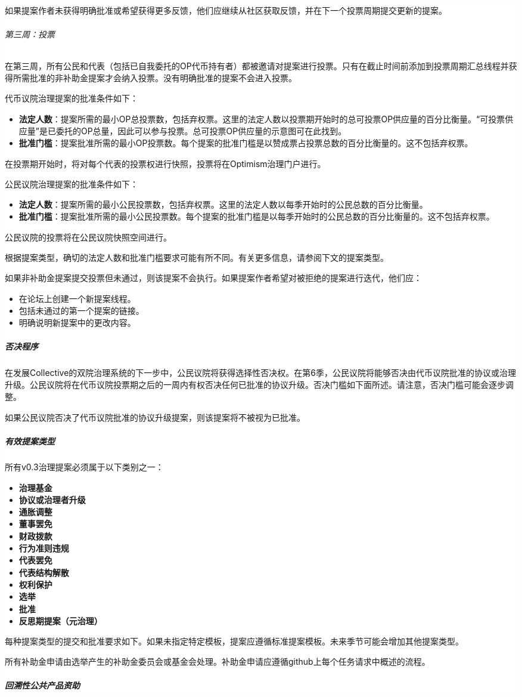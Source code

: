 如果提案作者未获得明确批准或希望获得更多反馈，他们应继续从社区获取反馈，并在下一个投票周期提交更新的提案。

###### 第三周：投票

在第三周，所有公民和代表（包括已自我委托的OP代币持有者）都被邀请对提案进行投票。只有在截止时间前添加到投票周期汇总线程并获得所需批准的非补助金提案才会纳入投票。没有明确批准的提案不会进入投票。

代币议院治理提案的批准条件如下：

- **法定人数**：提案所需的最小OP总投票数，包括弃权票。这里的法定人数以投票期开始时的总可投票OP供应量的百分比衡量。“可投票供应量”是已委托的OP总量，因此可以参与投票。总可投票OP供应量的示意图可在此找到。
- **批准门槛**：提案批准所需的最小OP投票数。每个提案的批准门槛是以赞成票占投票总数的百分比衡量的。这不包括弃权票。

在投票期开始时，将对每个代表的投票权进行快照，投票将在Optimism治理门户进行。

公民议院治理提案的批准条件如下：

- **法定人数**：提案所需的最小公民投票数，包括弃权票。这里的法定人数以每季开始时的公民总数的百分比衡量。
- **批准门槛**：提案批准所需的最小公民投票数。每个提案的批准门槛是以每季开始时的公民总数的百分比衡量的。这不包括弃权票。

公民议院的投票将在公民议院快照空间进行。

根据提案类型，确切的法定人数和批准门槛要求可能有所不同。有关更多信息，请参阅下文的提案类型。

如果非补助金提案提交投票但未通过，则该提案不会执行。如果提案作者希望对被拒绝的提案进行迭代，他们应：

- 在论坛上创建一个新提案线程。
- 包括未通过的第一个提案的链接。
- 明确说明新提案中的更改内容。

##### 否决程序

在发展Collective的双院治理系统的下一步中，公民议院将获得选择性否决权。在第6季，公民议院将能够否决由代币议院批准的协议或治理升级。公民议院将在代币议院投票期之后的一周内有权否决任何已批准的协议升级。否决门槛如下面所述。请注意，否决门槛可能会逐步调整。

如果公民议院否决了代币议院批准的协议升级提案，则该提案将不被视为已批准。

##### 有效提案类型

所有v0.3治理提案必须属于以下类别之一：

- **治理基金**
- **协议或治理者升级**
- **通胀调整**
- **董事罢免**
- **财政拨款**
- **行为准则违规**
- **代表罢免**
- **代表结构解散**
- **权利保护**
- **选举**
- **批准**
- **反思期提案（元治理）**

每种提案类型的提交和批准要求如下。如果未指定特定模板，提案应遵循标准提案模板。未来季节可能会增加其他提案类型。

所有补助金申请由选举产生的补助金委员会或基金会处理。补助金申请应遵循github上每个任务请求中概述的流程。

##### 回溯性公共产品资助

